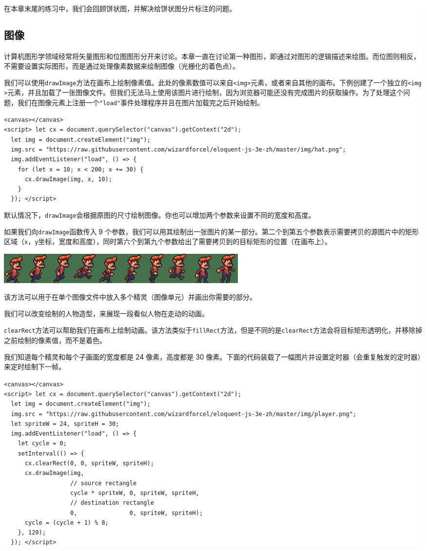 在本章末尾的练习中，我们会回顾饼状图，并解决给饼状图分片标注的问题。

## 图像

计算机图形学领域经常将矢量图形和位图图形分开来讨论。本章一直在讨论第一种图形，即通过对图形的逻辑描述来绘图。而位图则相反，不需要设置实际图形，而是通过处理像素数据来绘制图像（光栅化的着色点）。

我们可以使用`drawImage`方法在画布上绘制像素值。此处的像素数值可以来自`<img>`元素，或者来自其他的画布。下例创建了一个独立的`<img>`元素，并且加载了一张图像文件。但我们无法马上使用该图片进行绘制，因为浏览器可能还没有完成图片的获取操作。为了处理这个问题，我们在图像元素上注册一个`"load"`事件处理程序并且在图片加载完之后开始绘制。

```
<canvas></canvas>
<script> let cx = document.querySelector("canvas").getContext("2d");
  let img = document.createElement("img");
  img.src = "https://raw.githubusercontent.com/wizardforcel/eloquent-js-3e-zh/master/img/hat.png";
  img.addEventListener("load", () => {
    for (let x = 10; x < 200; x += 30) {
      cx.drawImage(img, x, 10);
    }
  }); </script>
```

默认情况下，`drawImage`会根据原图的尺寸绘制图像。你也可以增加两个参数来设置不同的宽度和高度。

如果我们向`drawImage`函数传入 9 个参数，我们可以用其绘制出一张图片的某一部分。第二个到第五个参数表示需要拷贝的源图片中的矩形区域（`x`，`y`坐标，宽度和高度），同时第六个到第九个参数给出了需要拷贝到的目标矩形的位置（在画布上）。

![](../img/14d8e0af9953cd7de25a8501f594980a.png)

该方法可以用于在单个图像文件中放入多个精灵（图像单元）并画出你需要的部分。

我们可以改变绘制的人物造型，来展现一段看似人物在走动的动画。

`clearRect`方法可以帮助我们在画布上绘制动画。该方法类似于`fillRect`方法，但是不同的是`clearRect`方法会将目标矩形透明化，并移除掉之前绘制的像素值，而不是着色。

我们知道每个精灵和每个子画面的宽度都是 24 像素，高度都是 30 像素。下面的代码装载了一幅图片并设置定时器（会重复触发的定时器）来定时绘制下一帧。

```
<canvas></canvas>
<script> let cx = document.querySelector("canvas").getContext("2d");
  let img = document.createElement("img");
  img.src = "https://raw.githubusercontent.com/wizardforcel/eloquent-js-3e-zh/master/img/player.png";
  let spriteW = 24, spriteH = 30;
  img.addEventListener("load", () => {
    let cycle = 0;
    setInterval(() => {
      cx.clearRect(0, 0, spriteW, spriteH);
      cx.drawImage(img,
                   // source rectangle
                   cycle * spriteW, 0, spriteW, spriteH,
                   // destination rectangle
                   0,               0, spriteW, spriteH);
      cycle = (cycle + 1) % 8;
    }, 120);
  }); </script>
```

